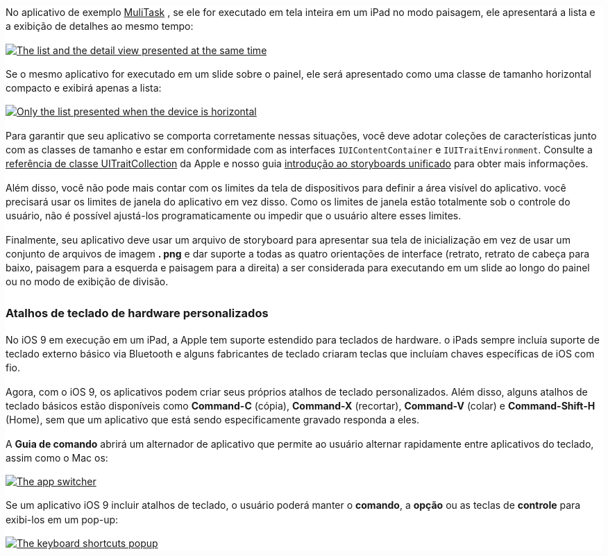 No aplicativo de exemplo [MuliTask](https://docs.microsoft.com/samples/xamarin/ios-samples/ios9-multitask) , se ele for executado em tela inteira em um iPad no modo paisagem, ele apresentará a lista e a exibição de detalhes ao mesmo tempo:

[![](multitasking-images/sizeclasses03.png "The list and the detail view presented at the same time")](multitasking-images/sizeclasses03.png#lightbox)

Se o mesmo aplicativo for executado em um slide sobre o painel, ele será apresentado como uma classe de tamanho horizontal compacto e exibirá apenas a lista:

[![](multitasking-images/sizeclasses04.png "Only the list presented when the device is horizontal")](multitasking-images/sizeclasses04.png#lightbox)

Para garantir que seu aplicativo se comporta corretamente nessas situações, você deve adotar coleções de características junto com as classes de tamanho e estar em conformidade com as interfaces `IUIContentContainer` e `IUITraitEnvironment`. Consulte a [referência de classe UITraitCollection](https://developer.apple.com/library/prerelease/ios/documentation/UIKit/Reference/UITraitCollection_ClassReference/index.html#//apple_ref/doc/uid/TP40014202) da Apple e nosso guia [introdução ao storyboards unificado](~/ios/user-interface/storyboards/unified-storyboards.md) para obter mais informações.

Além disso, você não pode mais contar com os limites da tela de dispositivos para definir a área visível do aplicativo. você precisará usar os limites de janela do aplicativo em vez disso. Como os limites de janela estão totalmente sob o controle do usuário, não é possível ajustá-los programaticamente ou impedir que o usuário altere esses limites.

Finalmente, seu aplicativo deve usar um arquivo de storyboard para apresentar sua tela de inicialização em vez de usar um conjunto de arquivos de imagem **. png** e dar suporte a todas as quatro orientações de interface (retrato, retrato de cabeça para baixo, paisagem para a esquerda e paisagem para a direita) a ser considerada para executando em um slide ao longo do painel ou no modo de exibição de divisão.

<a name="Custom-Hardware-Keyboard-Shortcuts" />

### <a name="custom-hardware-keyboard-shortcuts"></a>Atalhos de teclado de hardware personalizados

No iOS 9 em execução em um iPad, a Apple tem suporte estendido para teclados de hardware. o iPads sempre incluía suporte de teclado externo básico via Bluetooth e alguns fabricantes de teclado criaram teclas que incluíam chaves específicas de iOS com fio.

Agora, com o iOS 9, os aplicativos podem criar seus próprios atalhos de teclado personalizados. Além disso, alguns atalhos de teclado básicos estão disponíveis como **Command-C** (cópia), **Command-X** (recortar), **Command-V** (colar) e **Command-Shift-H** (Home), sem que um aplicativo que está sendo especificamente gravado responda a eles.

A **Guia de comando** abrirá um alternador de aplicativo que permite ao usuário alternar rapidamente entre aplicativos do teclado, assim como o Mac os:

[![](multitasking-images/keyboard01.png "The app switcher")](multitasking-images/keyboard01.png#lightbox)

Se um aplicativo iOS 9 incluir atalhos de teclado, o usuário poderá manter o **comando**, a **opção** ou as teclas de **controle** para exibi-los em um pop-up:

[![](multitasking-images/keyboard02.png "The keyboard shortcuts popup")](multitasking-images/keyboard02.png#lightbox)
